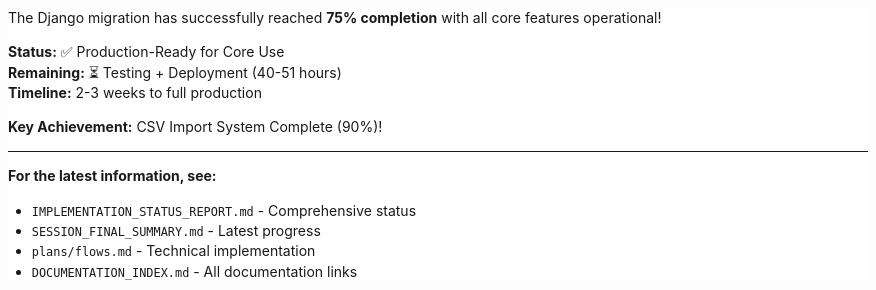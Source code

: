 The Django migration has successfully reached **75% completion** with all core features operational!

**Status:** ✅ Production-Ready for Core Use  
**Remaining:** ⏳ Testing + Deployment (40-51 hours)  
**Timeline:** 2-3 weeks to full production

**Key Achievement:** CSV Import System Complete (90%)!

---

**For the latest information, see:**
- `IMPLEMENTATION_STATUS_REPORT.md` - Comprehensive status
- `SESSION_FINAL_SUMMARY.md` - Latest progress
- `plans/flows.md` - Technical implementation
- `DOCUMENTATION_INDEX.md` - All documentation links
